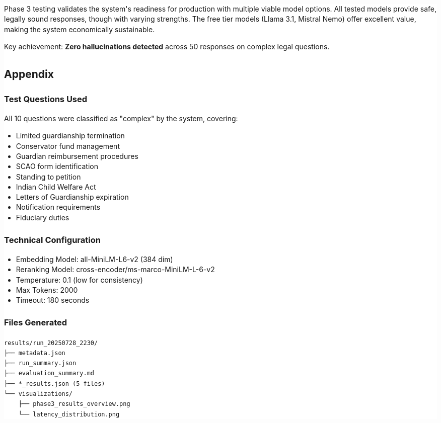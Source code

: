Phase 3 testing validates the system's readiness for production with multiple viable model options. All tested models provide safe, legally sound responses, though with varying strengths. The free tier models (Llama 3.1, Mistral Nemo) offer excellent value, making the system economically sustainable.

Key achievement: **Zero hallucinations detected** across 50 responses on complex legal questions.

## Appendix

### Test Questions Used
All 10 questions were classified as "complex" by the system, covering:
- Limited guardianship termination
- Conservator fund management
- Guardian reimbursement procedures
- SCAO form identification
- Standing to petition
- Indian Child Welfare Act
- Letters of Guardianship expiration
- Notification requirements
- Fiduciary duties

### Technical Configuration
- Embedding Model: all-MiniLM-L6-v2 (384 dim)
- Reranking Model: cross-encoder/ms-marco-MiniLM-L-6-v2
- Temperature: 0.1 (low for consistency)
- Max Tokens: 2000
- Timeout: 180 seconds

### Files Generated
```
results/run_20250728_2230/
├── metadata.json
├── run_summary.json
├── evaluation_summary.md
├── *_results.json (5 files)
└── visualizations/
    ├── phase3_results_overview.png
    └── latency_distribution.png
```